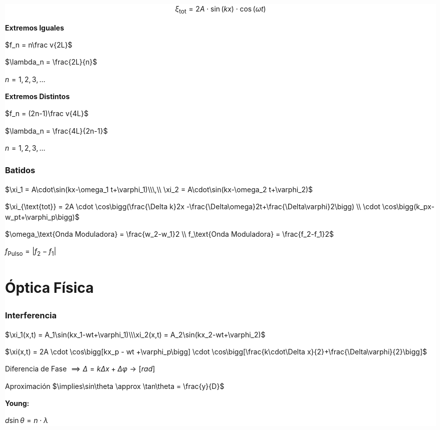 $$
\xi_{\text{tot}} = 2A\cdot\sin(kx)\cdot\cos(\omega t)
$$

**Extremos Iguales**

$f_n = n\frac v{2L}$

$\lambda_n = \frac{2L}{n}$

$n=1,2,3,...$

**Extremos Distintos**

$f_n = (2n-1)\frac v{4L}$

$\lambda_n = \frac{4L}{2n-1}$

$n=1,2,3,...$

### **Batidos**

$\xi_1 = A\cdot\sin(kx-\omega_1 t+\varphi_1)\\\,\\
\xi_2 = A\cdot\sin(kx-\omega_2 t+\varphi_2)$

$\xi_{\text{tot}} = 2A
\cdot
\cos\bigg(\frac{\Delta k}2x -\frac{\Delta\omega}2t+\frac{\Delta\varphi}2\bigg)
\\
\cdot
\cos\bigg(k_px-w_pt+\varphi_p\bigg)$

$\omega_\text{Onda Moduladora} = \frac{w_2-w_1}2
\\
f_\text{Onda Moduladora}  = \frac{f_2-f_1}2$

$f_\text{Pulso} = \big|f_2-f_1\big|$

# Óptica Física

### **Interferencia**

$\xi_1(x,t) = A_1\sin(kx_1-wt+\varphi_1)\\\xi_2(x,t) = A_2\sin(kx_2-wt+\varphi_2)$

$\xi(x,t) = 2A
\cdot
\cos\bigg[kx_p - wt +\varphi_p\bigg]
\cdot
\cos\bigg[\frac{k\cdot\Delta x}{2}+\frac{\Delta\varphi}{2}\bigg]$

Diferencia de Fase $\implies\Delta = k\Delta x + \Delta\varphi \to[rad]$

Aproximación $\implies\sin\theta \approx \tan\theta = \frac{y}{D}$

**Young:**

$d\sin\theta = n\cdot\lambda$
